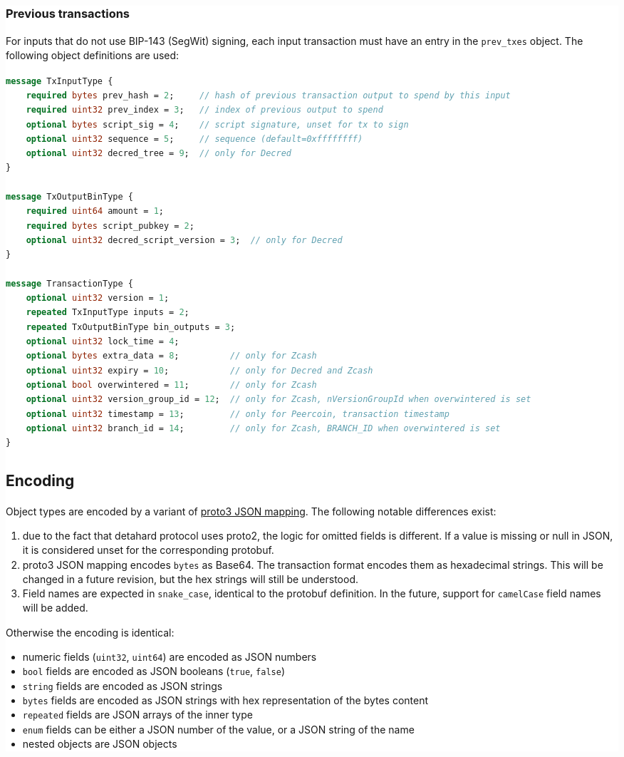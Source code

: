 ### Previous transactions

For inputs that do not use BIP-143 (SegWit) signing, each input transaction must have an
entry in the `prev_txes` object. The following object definitions are used:

```protobuf
message TxInputType {
    required bytes prev_hash = 2;     // hash of previous transaction output to spend by this input
    required uint32 prev_index = 3;   // index of previous output to spend
    optional bytes script_sig = 4;    // script signature, unset for tx to sign
    optional uint32 sequence = 5;     // sequence (default=0xffffffff)
    optional uint32 decred_tree = 9;  // only for Decred
}

message TxOutputBinType {
    required uint64 amount = 1;
    required bytes script_pubkey = 2;
    optional uint32 decred_script_version = 3;  // only for Decred
}

message TransactionType {
    optional uint32 version = 1;
    repeated TxInputType inputs = 2;
    repeated TxOutputBinType bin_outputs = 3;
    optional uint32 lock_time = 4;
    optional bytes extra_data = 8;          // only for Zcash
    optional uint32 expiry = 10;            // only for Decred and Zcash
    optional bool overwintered = 11;        // only for Zcash
    optional uint32 version_group_id = 12;  // only for Zcash, nVersionGroupId when overwintered is set
    optional uint32 timestamp = 13;         // only for Peercoin, transaction timestamp
    optional uint32 branch_id = 14;         // only for Zcash, BRANCH_ID when overwintered is set
}
```

## Encoding

Object types are encoded by a variant of [proto3 JSON mapping](https://developers.google.com/protocol-buffers/docs/proto3#json).
The following notable differences exist:

1. due to the fact that detahard protocol uses proto2, the logic for omitted fields is
   different. If a value is missing or null in JSON, it is considered unset for the
   corresponding protobuf.
2. proto3 JSON mapping encodes `bytes` as Base64. The transaction format encodes them as
   hexadecimal strings. This will be changed in a future revision, but the hex strings
   will still be understood.
3. Field names are expected in `snake_case`, identical to the protobuf definition. In
   the future, support for `camelCase` field names will be added.

Otherwise the encoding is identical:

* numeric fields (`uint32`, `uint64`) are encoded as JSON numbers
* `bool` fields are encoded as JSON booleans (`true`, `false`)
* `string` fields are encoded as JSON strings
* `bytes` fields are encoded as JSON strings with hex representation of the bytes content
* `repeated` fields are JSON arrays of the inner type
* `enum` fields can be either a JSON number of the value, or a JSON string of the name
* nested objects are JSON objects
